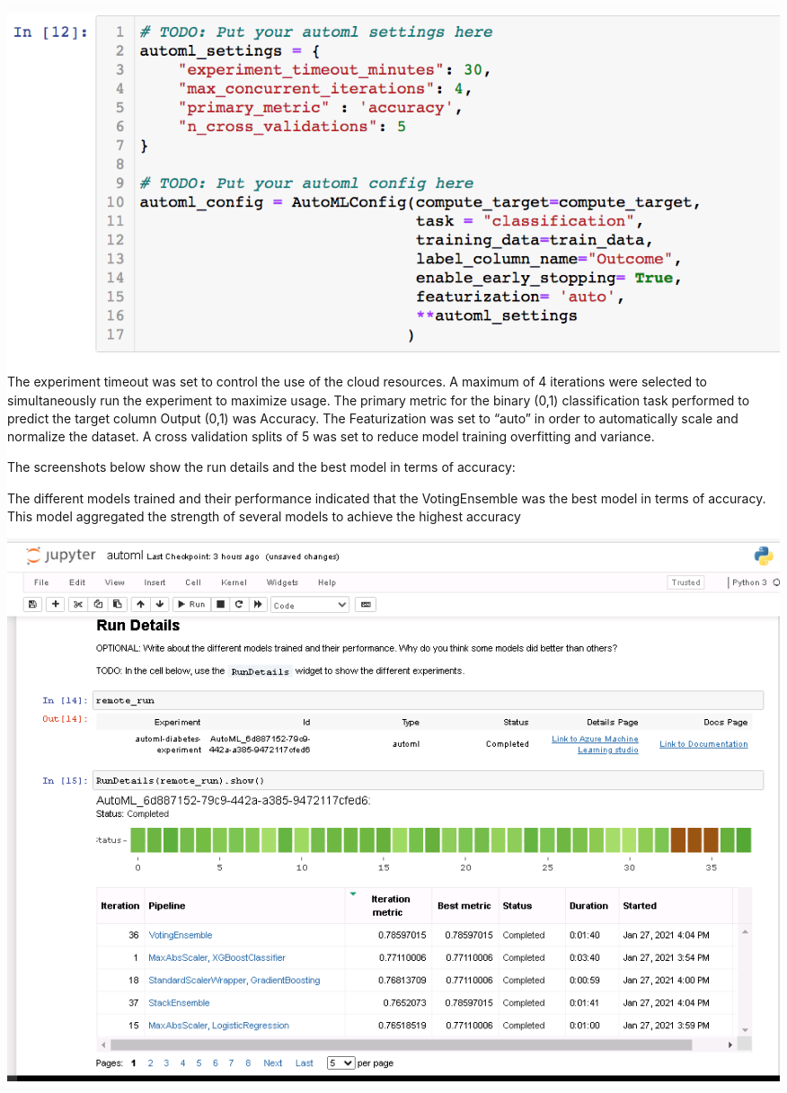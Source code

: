 ![automl-settings](https://github.com/eaamankwah/Deploy-Diabetes-model-with-AzureML/blob/main/screenshots/r1.png)

The experiment timeout was set to control the use of the cloud resources. A maximum of 4 iterations were selected to simultaneously run the experiment to maximize usage. The primary metric for the binary (0,1) classification task performed to predict the target column Output (0,1) was Accuracy. The Featurization was set to “auto” in order to automatically scale and normalize the dataset. A cross validation splits of 5 was set to reduce model training overfitting and variance.

The screenshots below show the run details and the best model in terms of accuracy:

The different models trained and their performance indicated that the VotingEnsemble was the best model in terms of accuracy. This model aggregated the strength of several models to achieve the highest accuracy

![run details ](https://github.com/eaamankwah/Deploy-Diabetes-model-with-AzureML/blob/main/screenshots/r2.png)